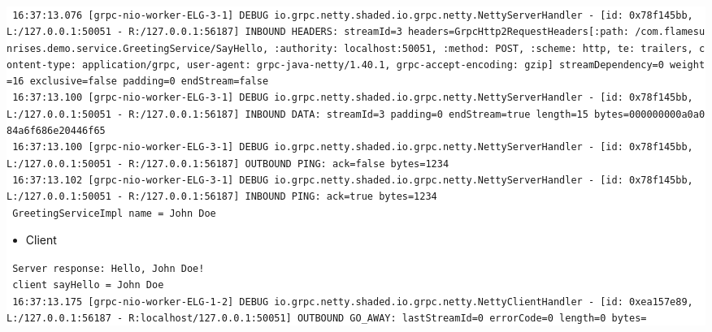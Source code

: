    ```log
    16:37:13.076 [grpc-nio-worker-ELG-3-1] DEBUG io.grpc.netty.shaded.io.grpc.netty.NettyServerHandler - [id: 0x78f145bb, L:/127.0.0.1:50051 - R:/127.0.0.1:56187] INBOUND HEADERS: streamId=3 headers=GrpcHttp2RequestHeaders[:path: /com.flamesunrises.demo.service.GreetingService/SayHello, :authority: localhost:50051, :method: POST, :scheme: http, te: trailers, content-type: application/grpc, user-agent: grpc-java-netty/1.40.1, grpc-accept-encoding: gzip] streamDependency=0 weight=16 exclusive=false padding=0 endStream=false
    16:37:13.100 [grpc-nio-worker-ELG-3-1] DEBUG io.grpc.netty.shaded.io.grpc.netty.NettyServerHandler - [id: 0x78f145bb, L:/127.0.0.1:50051 - R:/127.0.0.1:56187] INBOUND DATA: streamId=3 padding=0 endStream=true length=15 bytes=000000000a0a084a6f686e20446f65
    16:37:13.100 [grpc-nio-worker-ELG-3-1] DEBUG io.grpc.netty.shaded.io.grpc.netty.NettyServerHandler - [id: 0x78f145bb, L:/127.0.0.1:50051 - R:/127.0.0.1:56187] OUTBOUND PING: ack=false bytes=1234
    16:37:13.102 [grpc-nio-worker-ELG-3-1] DEBUG io.grpc.netty.shaded.io.grpc.netty.NettyServerHandler - [id: 0x78f145bb, L:/127.0.0.1:50051 - R:/127.0.0.1:56187] INBOUND PING: ack=true bytes=1234
    GreetingServiceImpl name = John Doe
   ```

   - Client

   ```log
    Server response: Hello, John Doe!
    client sayHello = John Doe
    16:37:13.175 [grpc-nio-worker-ELG-1-2] DEBUG io.grpc.netty.shaded.io.grpc.netty.NettyClientHandler - [id: 0xea157e89, L:/127.0.0.1:56187 - R:localhost/127.0.0.1:50051] OUTBOUND GO_AWAY: lastStreamId=0 errorCode=0 length=0 bytes=
   ```
